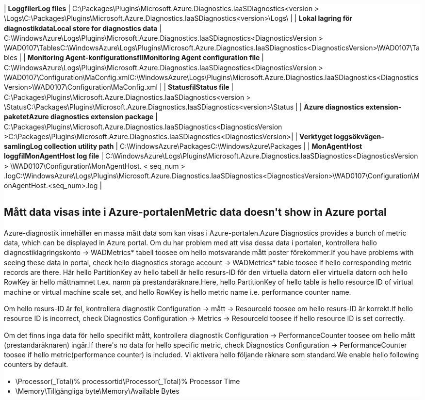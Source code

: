 | <span data-ttu-id="fb176-136">**Loggfiler**</span><span class="sxs-lookup"><span data-stu-id="fb176-136">**Log files**</span></span> | <span data-ttu-id="fb176-137">C:\Packages\Plugins\Microsoft.Azure.Diagnostics.IaaSDiagnostics\<version > \Logs\\</span><span class="sxs-lookup"><span data-stu-id="fb176-137">C:\Packages\Plugins\Microsoft.Azure.Diagnostics.IaaSDiagnostics\<version>\Logs\\</span></span> |
| <span data-ttu-id="fb176-138">**Lokal lagring för diagnostikdata**</span><span class="sxs-lookup"><span data-stu-id="fb176-138">**Local store for diagnostics data**</span></span> | <span data-ttu-id="fb176-139">C:\WindowsAzure\Logs\Plugins\Microsoft.Azure.Diagnostics.IaaSDiagnostics\<DiagnosticsVersion > \WAD0107\Tables</span><span class="sxs-lookup"><span data-stu-id="fb176-139">C:\WindowsAzure\Logs\Plugins\Microsoft.Azure.Diagnostics.IaaSDiagnostics\<DiagnosticsVersion>\WAD0107\Tables</span></span> |
| <span data-ttu-id="fb176-140">**Monitoring Agent-konfigurationsfil**</span><span class="sxs-lookup"><span data-stu-id="fb176-140">**Monitoring Agent configuration file**</span></span> | <span data-ttu-id="fb176-141">C:\WindowsAzure\Logs\Plugins\Microsoft.Azure.Diagnostics.IaaSDiagnostics\<DiagnosticsVersion > \WAD0107\Configuration\MaConfig.xml</span><span class="sxs-lookup"><span data-stu-id="fb176-141">C:\WindowsAzure\Logs\Plugins\Microsoft.Azure.Diagnostics.IaaSDiagnostics\<DiagnosticsVersion>\WAD0107\Configuration\MaConfig.xml</span></span> |
| <span data-ttu-id="fb176-142">**Statusfil**</span><span class="sxs-lookup"><span data-stu-id="fb176-142">**Status file**</span></span> | <span data-ttu-id="fb176-143">C:\Packages\Plugins\Microsoft.Azure.Diagnostics.IaaSDiagnostics\<version > \Status</span><span class="sxs-lookup"><span data-stu-id="fb176-143">C:\Packages\Plugins\Microsoft.Azure.Diagnostics.IaaSDiagnostics\<version>\Status</span></span> |
| <span data-ttu-id="fb176-144">**Azure diagnostics extension-paketet**</span><span class="sxs-lookup"><span data-stu-id="fb176-144">**Azure diagnostics extension package**</span></span> | <span data-ttu-id="fb176-145">C:\Packages\Plugins\Microsoft.Azure.Diagnostics.IaaSDiagnostics\<DiagnosticsVersion ></span><span class="sxs-lookup"><span data-stu-id="fb176-145">C:\Packages\Plugins\Microsoft.Azure.Diagnostics.IaaSDiagnostics\<DiagnosticsVersion></span></span>|
| <span data-ttu-id="fb176-146">**Verktyget loggsökvägen-samling**</span><span class="sxs-lookup"><span data-stu-id="fb176-146">**Log collection utility path**</span></span> | <span data-ttu-id="fb176-147">C:\WindowsAzure\Packages</span><span class="sxs-lookup"><span data-stu-id="fb176-147">C:\WindowsAzure\Packages</span></span> |
| <span data-ttu-id="fb176-148">**MonAgentHost loggfil**</span><span class="sxs-lookup"><span data-stu-id="fb176-148">**MonAgentHost log file**</span></span> | <span data-ttu-id="fb176-149">C:\WindowsAzure\Logs\Plugins\Microsoft.Azure.Diagnostics.IaaSDiagnostics\<DiagnosticsVersion > \WAD0107\Configuration\MonAgentHost. < seq_num > .log</span><span class="sxs-lookup"><span data-stu-id="fb176-149">C:\WindowsAzure\Logs\Plugins\Microsoft.Azure.Diagnostics.IaaSDiagnostics\<DiagnosticsVersion>\WAD0107\Configuration\MonAgentHost.<seq_num>.log</span></span> |

## <a name="metric-data-doesnt-show-in-azure-portal"></a><span data-ttu-id="fb176-150">Mått data visas inte i Azure-portalen</span><span class="sxs-lookup"><span data-stu-id="fb176-150">Metric data doesn't show in Azure portal</span></span>
<span data-ttu-id="fb176-151">Azure-diagnostik innehåller en massa mått data som kan visas i Azure-portalen.</span><span class="sxs-lookup"><span data-stu-id="fb176-151">Azure Diagnostics provides a bunch of metric data, which can be displayed in Azure portal.</span></span> <span data-ttu-id="fb176-152">Om du har problem med att visa dessa data i portalen, kontrollera hello diagnostiklagringskonto -> WADMetrics\* tabell toosee om hello motsvarande mått poster förekommer.</span><span class="sxs-lookup"><span data-stu-id="fb176-152">If you have problems with seeing these data in portal, check hello diagnostics storage account -> WADMetrics\* table toosee if hello corresponding metric records are there.</span></span> <span data-ttu-id="fb176-153">Här hello PartitionKey av hello tabell är hello resurs-ID för den virtuella datorn eller virtuella datorn och hello RowKey är hello måttnamnet t.ex. namn på prestandaräknare.</span><span class="sxs-lookup"><span data-stu-id="fb176-153">Here, hello PartitionKey of hello table is hello resource ID of virtual machine or virtual machine scale set, and hello RowKey is hello metric name i.e. performance counter name.</span></span>

<span data-ttu-id="fb176-154">Om hello resurs-ID är fel, kontrollera diagnostik Configuration -> mått -> ResourceId toosee om hello resurs-ID är korrekt.</span><span class="sxs-lookup"><span data-stu-id="fb176-154">If hello resource ID is incorrect, check Diagnostics Configuration -> Metrics -> ResourceId toosee if hello resource ID is set correctly.</span></span>

<span data-ttu-id="fb176-155">Om det finns inga data för hello specifikt mått, kontrollera diagnostik Configuration -> PerformanceCounter toosee om hello mått (prestandaräknaren) ingår.</span><span class="sxs-lookup"><span data-stu-id="fb176-155">If there's no data for hello specific metric, check Diagnostics Configuration -> PerformanceCounter toosee if hello metric(performance counter) is included.</span></span> <span data-ttu-id="fb176-156">Vi aktivera hello följande räknare som standard.</span><span class="sxs-lookup"><span data-stu-id="fb176-156">We enable hello following counters by default.</span></span>
- <span data-ttu-id="fb176-157">\Processor(_Total)\% processortid</span><span class="sxs-lookup"><span data-stu-id="fb176-157">\Processor(_Total)\% Processor Time</span></span>
- <span data-ttu-id="fb176-158">\Memory\Tillgängliga byte</span><span class="sxs-lookup"><span data-stu-id="fb176-158">\Memory\Available Bytes</span></span>